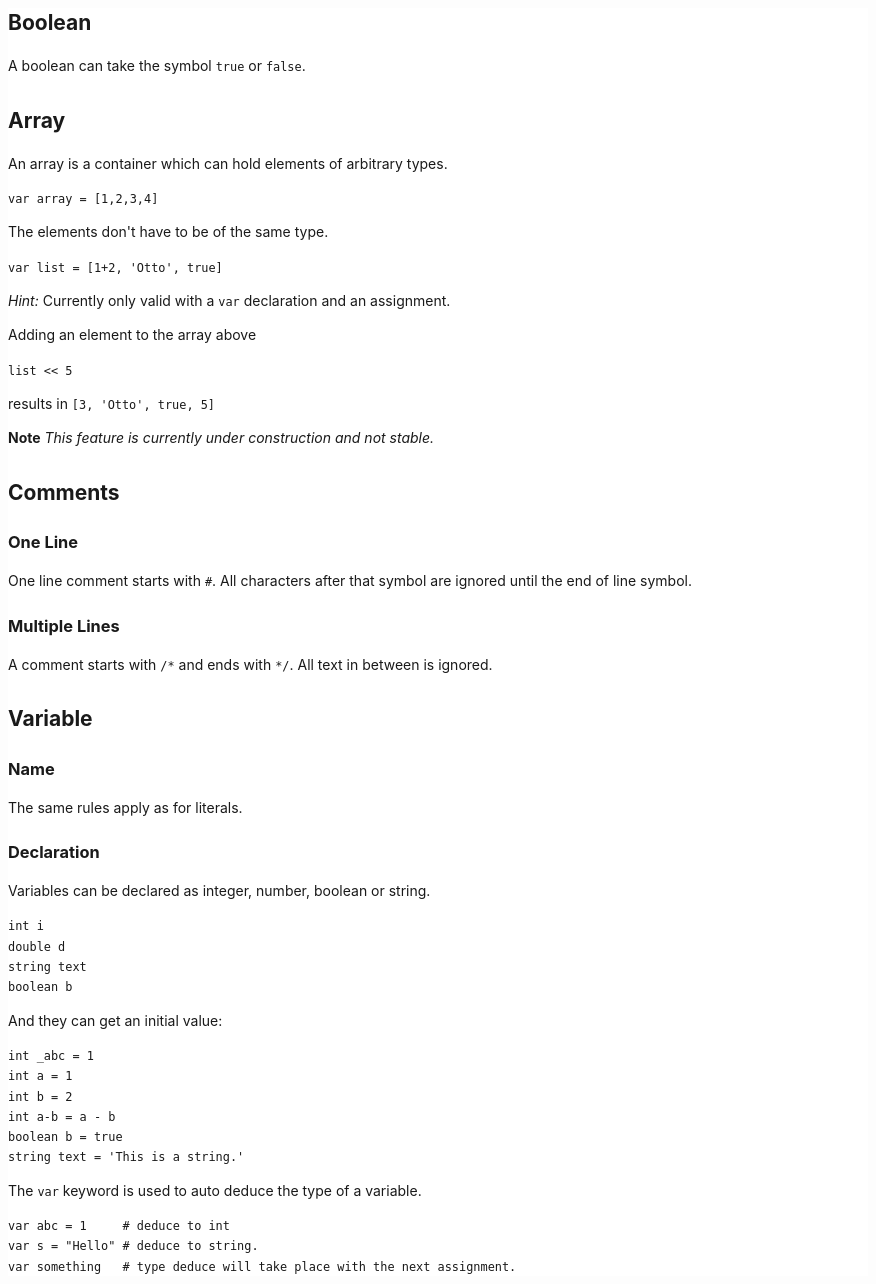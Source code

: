 ```
```

## Boolean ##
A boolean can take the symbol `true` or `false`. 

## Array ##
An array is a container which can hold elements of arbitrary types.
```
var array = [1,2,3,4]
```
The elements don't have to be of the same type.
```
var list = [1+2, 'Otto', true]
```
_Hint:_ Currently only valid with a `var` declaration and an assignment.

Adding an element to the array above
```
list << 5
```
results in `[3, 'Otto', true, 5]`

__Note__ _This feature is currently under construction and not stable._

## Comments ##
### One Line ##
One line comment starts with `#`. All characters after that symbol are ignored until the end of line symbol.
### Multiple Lines ###
A comment starts with `/*` and ends with `*/`. All text in between is ignored.

## Variable ##
### Name ###
The same rules apply as for literals.
### Declaration ###
Variables can be declared as integer, number, boolean or string.
```
int i
double d
string text
boolean b
```
And they can get an initial value:
```
int _abc = 1
int a = 1
int b = 2 
int a-b = a - b
boolean b = true
string text = 'This is a string.'
```
The `var` keyword is used to auto deduce the type of a variable.
```
var abc = 1     # deduce to int
var s = "Hello" # deduce to string.
var something   # type deduce will take place with the next assignment.
```
